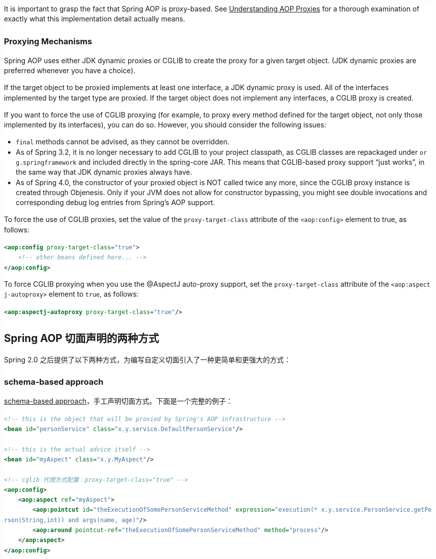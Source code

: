 It is important to grasp the fact that Spring AOP is proxy-based. See [Understanding AOP Proxies](https://docs.spring.io/spring-framework/docs/current/spring-framework-reference/core.html#aop-understanding-aop-proxies) for a thorough examination of exactly what this implementation detail actually means.

### Proxying Mechanisms

Spring AOP uses either JDK dynamic proxies or CGLIB to create the proxy for a given target object. (JDK dynamic proxies are preferred whenever you have a choice).

If the target object to be proxied implements at least one interface, a JDK dynamic proxy is used. All of the interfaces implemented by the target type are proxied. If the target object does not implement any interfaces, a CGLIB proxy is created.

If you want to force the use of CGLIB proxying (for example, to proxy every method defined for the target object, not only those implemented by its interfaces), you can do so. However, you should consider the following issues:

- `final` methods cannot be advised, as they cannot be overridden.
- As of Spring 3.2, it is no longer necessary to add CGLIB to your project classpath, as CGLIB classes are repackaged under `org.springframework` and included directly in the spring-core JAR. This means that CGLIB-based proxy support “just works”, in the same way that JDK dynamic proxies always have.
- As of Spring 4.0, the constructor of your proxied object is NOT called twice any more, since the CGLIB proxy instance is created through Objenesis. Only if your JVM does not allow for constructor bypassing, you might see double invocations and corresponding debug log entries from Spring’s AOP support.

To force the use of CGLIB proxies, set the value of the `proxy-target-class` attribute of the `<aop:config>` element to true, as follows:

```xml
<aop:config proxy-target-class="true">
    <!-- other beans defined here... -->
</aop:config>
```

To force CGLIB proxying when you use the @AspectJ auto-proxy support, set the `proxy-target-class` attribute of the `<aop:aspectj-autoproxy>` element to `true`, as follows:

```xml
<aop:aspectj-autoproxy proxy-target-class="true"/>
```

## Spring AOP 切面声明的两种方式

Spring 2.0 之后提供了以下两种方式，为编写自定义切面引入了一种更简单和更强大的方式：

### schema-based approach

[schema-based approach](https://docs.spring.io/spring-framework/docs/current/spring-framework-reference/core.html#aop-schema)，手工声明切面方式。下面是一个完整的例子：

```xml
<!-- this is the object that will be proxied by Spring's AOP infrastructure -->
<bean id="personService" class="x.y.service.DefaultPersonService"/>

<!-- this is the actual advice itself -->
<bean id="myAspect" class="x.y.MyAspect"/>

<!-- cglib 代理方式配置：proxy-target-class="true" -->
<aop:config>
    <aop:aspect ref="myAspect">
        <aop:pointcut id="theExecutionOfSomePersonServiceMethod" expression="execution(* x.y.service.PersonService.getPerson(String,int)) and args(name, age)"/>
        <aop:around pointcut-ref="theExecutionOfSomePersonServiceMethod" method="process"/>
    </aop:aspect>
</aop:config>
```